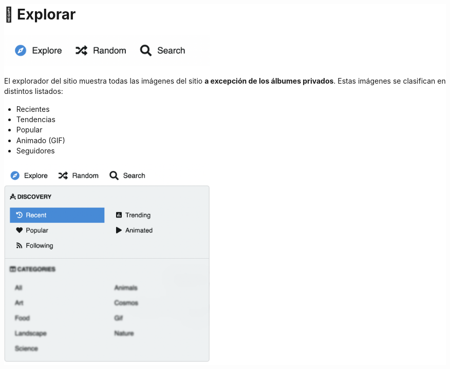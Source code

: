 # 🧭 Explorar

<img class="media-screen" src="../src/manual/explorer/explorer/explorer.png" width="400"/>

El explorador del sitio muestra todas las imágenes del sitio **a excepción de los álbumes privados**.
Estas imágenes se clasifican en distintos listados:

- Recientes
- Tendencias
- Popular
- Animado (GIF)
- Seguidores

<img class="media-screen" src="../src/manual/explorer/explorer/exp-all.png" width="400"/>